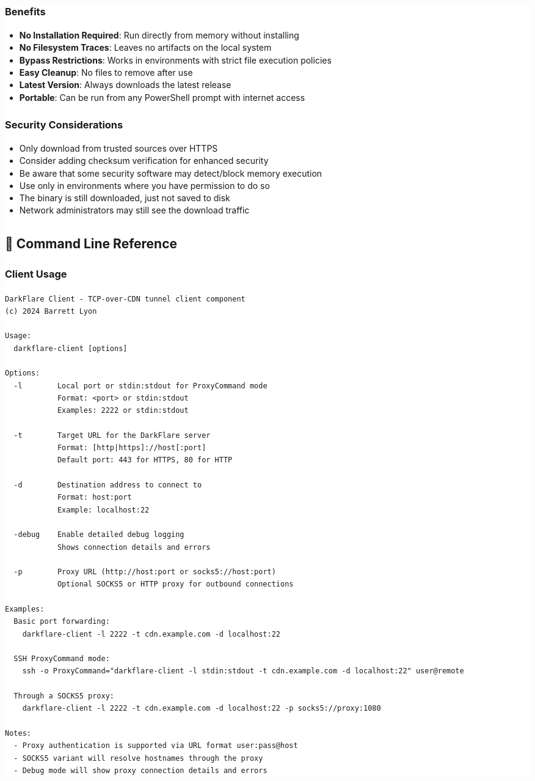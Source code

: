 ### Benefits
- **No Installation Required**: Run directly from memory without installing
- **No Filesystem Traces**: Leaves no artifacts on the local system
- **Bypass Restrictions**: Works in environments with strict file execution policies
- **Easy Cleanup**: No files to remove after use
- **Latest Version**: Always downloads the latest release
- **Portable**: Can be run from any PowerShell prompt with internet access

### Security Considerations
- Only download from trusted sources over HTTPS
- Consider adding checksum verification for enhanced security
- Be aware that some security software may detect/block memory execution
- Use only in environments where you have permission to do so
- The binary is still downloaded, just not saved to disk
- Network administrators may still see the download traffic

## 📖 Command Line Reference

### Client Usage
```
DarkFlare Client - TCP-over-CDN tunnel client component
(c) 2024 Barrett Lyon

Usage:
  darkflare-client [options]

Options:
  -l        Local port or stdin:stdout for ProxyCommand mode
            Format: <port> or stdin:stdout
            Examples: 2222 or stdin:stdout

  -t        Target URL for the DarkFlare server
            Format: [http|https]://host[:port]
            Default port: 443 for HTTPS, 80 for HTTP

  -d        Destination address to connect to
            Format: host:port
            Example: localhost:22

  -debug    Enable detailed debug logging
            Shows connection details and errors

  -p        Proxy URL (http://host:port or socks5://host:port)
            Optional SOCKS5 or HTTP proxy for outbound connections

Examples:
  Basic port forwarding:
    darkflare-client -l 2222 -t cdn.example.com -d localhost:22

  SSH ProxyCommand mode:
    ssh -o ProxyCommand="darkflare-client -l stdin:stdout -t cdn.example.com -d localhost:22" user@remote

  Through a SOCKS5 proxy:
    darkflare-client -l 2222 -t cdn.example.com -d localhost:22 -p socks5://proxy:1080

Notes:
  - Proxy authentication is supported via URL format user:pass@host
  - SOCKS5 variant will resolve hostnames through the proxy
  - Debug mode will show proxy connection details and errors
```
